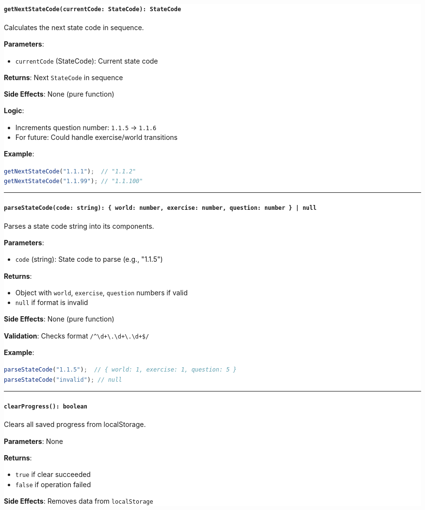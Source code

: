 
#### `getNextStateCode(currentCode: StateCode): StateCode`

Calculates the next state code in sequence.

**Parameters**:
- `currentCode` (StateCode): Current state code

**Returns**: Next `StateCode` in sequence

**Side Effects**: None (pure function)

**Logic**:
- Increments question number: `1.1.5` → `1.1.6`
- For future: Could handle exercise/world transitions

**Example**:
```javascript
getNextStateCode("1.1.1");  // "1.1.2"
getNextStateCode("1.1.99"); // "1.1.100"
```

---

#### `parseStateCode(code: string): { world: number, exercise: number, question: number } | null`

Parses a state code string into its components.

**Parameters**:
- `code` (string): State code to parse (e.g., "1.1.5")

**Returns**: 
- Object with `world`, `exercise`, `question` numbers if valid
- `null` if format is invalid

**Side Effects**: None (pure function)

**Validation**: Checks format `/^\d+\.\d+\.\d+$/`

**Example**:
```javascript
parseStateCode("1.1.5");  // { world: 1, exercise: 1, question: 5 }
parseStateCode("invalid"); // null
```

---

#### `clearProgress(): boolean`

Clears all saved progress from localStorage.

**Parameters**: None

**Returns**: 
- `true` if clear succeeded
- `false` if operation failed

**Side Effects**: Removes data from `localStorage`
